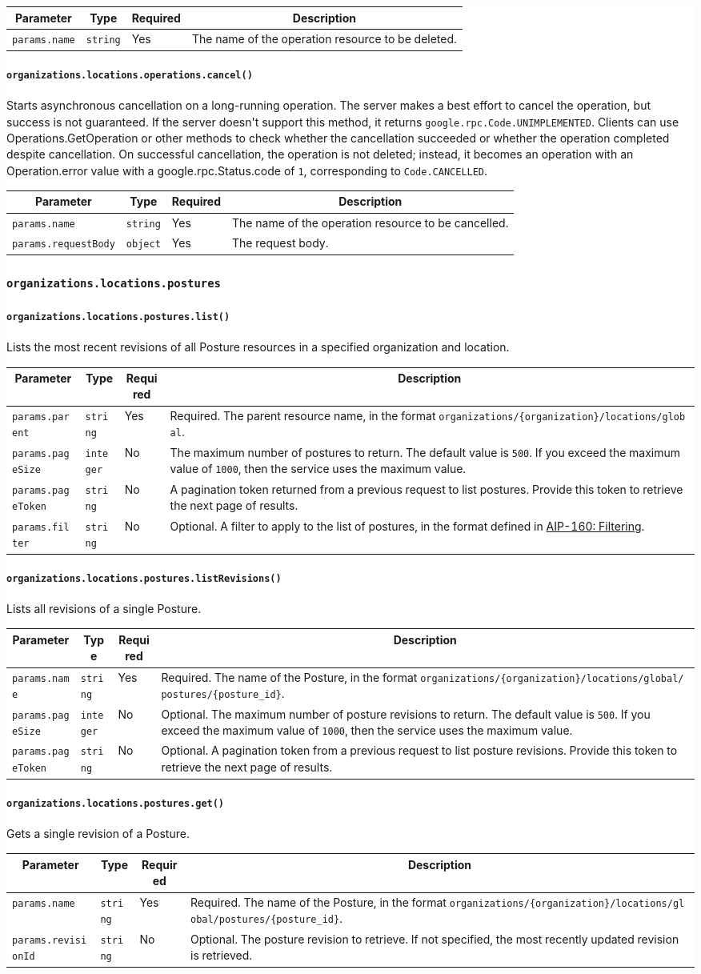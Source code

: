 | Parameter | Type | Required | Description |
|---|---|---|---|
| `params.name` | `string` | Yes | The name of the operation resource to be deleted. |

#### `organizations.locations.operations.cancel()`

Starts asynchronous cancellation on a long-running operation. The server makes a best effort to cancel the operation, but success is not guaranteed. If the server doesn't support this method, it returns `google.rpc.Code.UNIMPLEMENTED`. Clients can use Operations.GetOperation or other methods to check whether the cancellation succeeded or whether the operation completed despite cancellation. On successful cancellation, the operation is not deleted; instead, it becomes an operation with an Operation.error value with a google.rpc.Status.code of `1`, corresponding to `Code.CANCELLED`.

| Parameter | Type | Required | Description |
|---|---|---|---|
| `params.name` | `string` | Yes | The name of the operation resource to be cancelled. |
| `params.requestBody` | `object` | Yes | The request body. |

### `organizations.locations.postures`

#### `organizations.locations.postures.list()`

Lists the most recent revisions of all Posture resources in a specified organization and location.

| Parameter | Type | Required | Description |
|---|---|---|---|
| `params.parent` | `string` | Yes | Required. The parent resource name, in the format `organizations/{organization}/locations/global`. |
| `params.pageSize` | `integer` | No | The maximum number of postures to return. The default value is `500`. If you exceed the maximum value of `1000`, then the service uses the maximum value. |
| `params.pageToken` | `string` | No | A pagination token returned from a previous request to list postures. Provide this token to retrieve the next page of results. |
| `params.filter` | `string` | No | Optional. A filter to apply to the list of postures, in the format defined in [AIP-160: Filtering](https://google.aip.dev/160). |

#### `organizations.locations.postures.listRevisions()`

Lists all revisions of a single Posture.

| Parameter | Type | Required | Description |
|---|---|---|---|
| `params.name` | `string` | Yes | Required. The name of the Posture, in the format `organizations/{organization}/locations/global/postures/{posture_id}`. |
| `params.pageSize` | `integer` | No | Optional. The maximum number of posture revisions to return. The default value is `500`. If you exceed the maximum value of `1000`, then the service uses the maximum value. |
| `params.pageToken` | `string` | No | Optional. A pagination token from a previous request to list posture revisions. Provide this token to retrieve the next page of results. |

#### `organizations.locations.postures.get()`

Gets a single revision of a Posture.

| Parameter | Type | Required | Description |
|---|---|---|---|
| `params.name` | `string` | Yes | Required. The name of the Posture, in the format `organizations/{organization}/locations/global/postures/{posture_id}`. |
| `params.revisionId` | `string` | No | Optional. The posture revision to retrieve. If not specified, the most recently updated revision is retrieved. |
